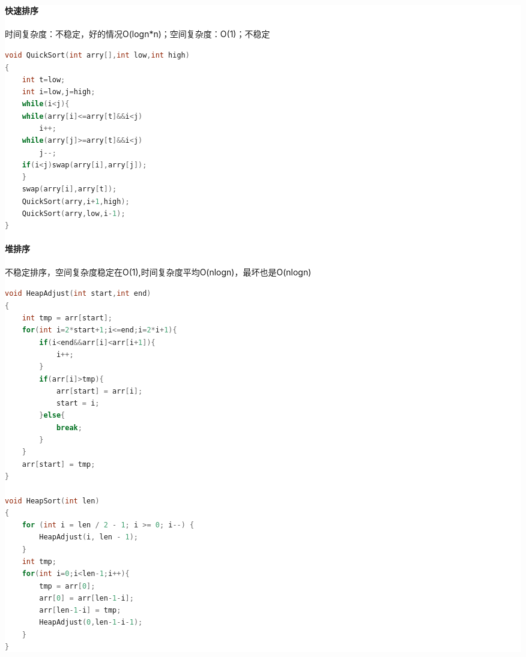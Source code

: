 
#### 快速排序

时间复杂度：不稳定，好的情况O(logn*n)；空间复杂度：O(1)；不稳定

```C++
void QuickSort(int arry[],int low,int high)
{
    int t=low;
    int i=low,j=high;
    while(i<j){
    while(arry[i]<=arry[t]&&i<j)
        i++;
    while(arry[j]>=arry[t]&&i<j)
        j--;
    if(i<j)swap(arry[i],arry[j]);
    }
    swap(arry[i],arry[t]);
    QuickSort(arry,i+1,high);
    QuickSort(arry,low,i-1);
}
```

#### 堆排序

不稳定排序，空间复杂度稳定在O(1),时间复杂度平均O(nlogn)，最坏也是O(nlogn)

```C++
void HeapAdjust(int start,int end) 
{
	int tmp = arr[start];
	for(int i=2*start+1;i<=end;i=2*i+1){
		if(i<end&&arr[i]<arr[i+1]){
			i++;
		}
		if(arr[i]>tmp){
			arr[start] = arr[i];
			start = i;
		}else{
			break;
		}
	}
	arr[start] = tmp;
}

void HeapSort(int len)
{
	for (int i = len / 2 - 1; i >= 0; i--) {
		HeapAdjust(i, len - 1);
	}
	int tmp;
	for(int i=0;i<len-1;i++){
		tmp = arr[0];
		arr[0] = arr[len-1-i];
		arr[len-1-i] = tmp;
		HeapAdjust(0,len-1-i-1);
	}
}
```

